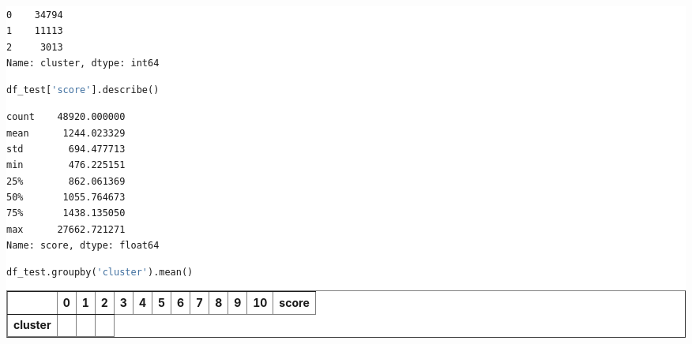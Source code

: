 


    0    34794
    1    11113
    2     3013
    Name: cluster, dtype: int64




```python
df_test['score'].describe()
```




    count    48920.000000
    mean      1244.023329
    std        694.477713
    min        476.225151
    25%        862.061369
    50%       1055.764673
    75%       1438.135050
    max      27662.721271
    Name: score, dtype: float64




```python
df_test.groupby('cluster').mean()
```




<div>
<style scoped>
    .dataframe tbody tr th:only-of-type {
        vertical-align: middle;
    }

    .dataframe tbody tr th {
        vertical-align: top;
    }

    .dataframe thead th {
        text-align: right;
    }
</style>
<table border="1" class="dataframe">
  <thead>
    <tr style="text-align: right;">
      <th></th>
      <th>0</th>
      <th>1</th>
      <th>2</th>
      <th>3</th>
      <th>4</th>
      <th>5</th>
      <th>6</th>
      <th>7</th>
      <th>8</th>
      <th>9</th>
      <th>10</th>
      <th>score</th>
    </tr>
    <tr>
      <th>cluster</th>
      <th></th>
      <th></th>
      <th></th>